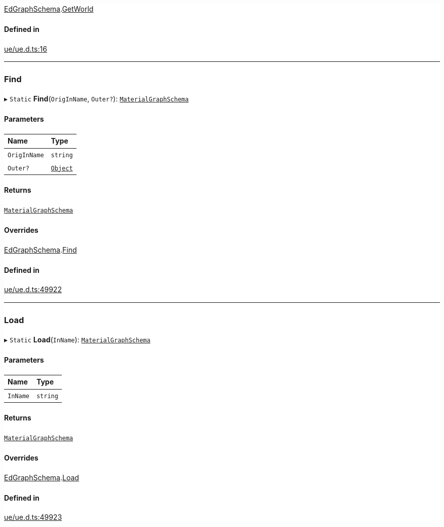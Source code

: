 [EdGraphSchema](ue_ue.EdGraphSchema.md).[GetWorld](ue_ue.EdGraphSchema.md#getworld)

#### Defined in

[ue/ue.d.ts:16](https://github.com/YugMetaverse/yug_typings/blob/b7d9b19/ue/ue.d.ts#L16)

___

### Find

▸ `Static` **Find**(`OrigInName`, `Outer?`): [`MaterialGraphSchema`](ue_ue.MaterialGraphSchema.md)

#### Parameters

| Name | Type |
| :------ | :------ |
| `OrigInName` | `string` |
| `Outer?` | [`Object`](ue_ue.Object.md) |

#### Returns

[`MaterialGraphSchema`](ue_ue.MaterialGraphSchema.md)

#### Overrides

[EdGraphSchema](ue_ue.EdGraphSchema.md).[Find](ue_ue.EdGraphSchema.md#find)

#### Defined in

[ue/ue.d.ts:49922](https://github.com/YugMetaverse/yug_typings/blob/b7d9b19/ue/ue.d.ts#L49922)

___

### Load

▸ `Static` **Load**(`InName`): [`MaterialGraphSchema`](ue_ue.MaterialGraphSchema.md)

#### Parameters

| Name | Type |
| :------ | :------ |
| `InName` | `string` |

#### Returns

[`MaterialGraphSchema`](ue_ue.MaterialGraphSchema.md)

#### Overrides

[EdGraphSchema](ue_ue.EdGraphSchema.md).[Load](ue_ue.EdGraphSchema.md#load)

#### Defined in

[ue/ue.d.ts:49923](https://github.com/YugMetaverse/yug_typings/blob/b7d9b19/ue/ue.d.ts#L49923)
